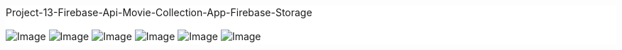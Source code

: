 Project-13-Firebase-Api-Movie-Collection-App-Firebase-Storage

<img width="1366" height="740" alt="Image" src="https://github.com/user-attachments/assets/ef3286ea-069a-4130-8b23-5d7c0633233b" />

<img width="1366" height="707" alt="Image" src="https://github.com/user-attachments/assets/8b52fb3b-b23f-4384-9b17-24603f89b13e" />

<img width="1366" height="689" alt="Image" src="https://github.com/user-attachments/assets/cddfb137-7556-40e6-96bc-6e278bad712e" />

<img width="1366" height="689" alt="Image" src="https://github.com/user-attachments/assets/b1c9d9df-0c9a-4ec1-a2a9-11c7110367be" />

<img width="1366" height="1557" alt="Image" src="https://github.com/user-attachments/assets/6121ba36-c0e0-4090-ab88-84da9a891912" />

<img width="1366" height="641" alt="Image" src="https://github.com/user-attachments/assets/3083be62-e34c-46ea-844f-5a46a1db220e" />

